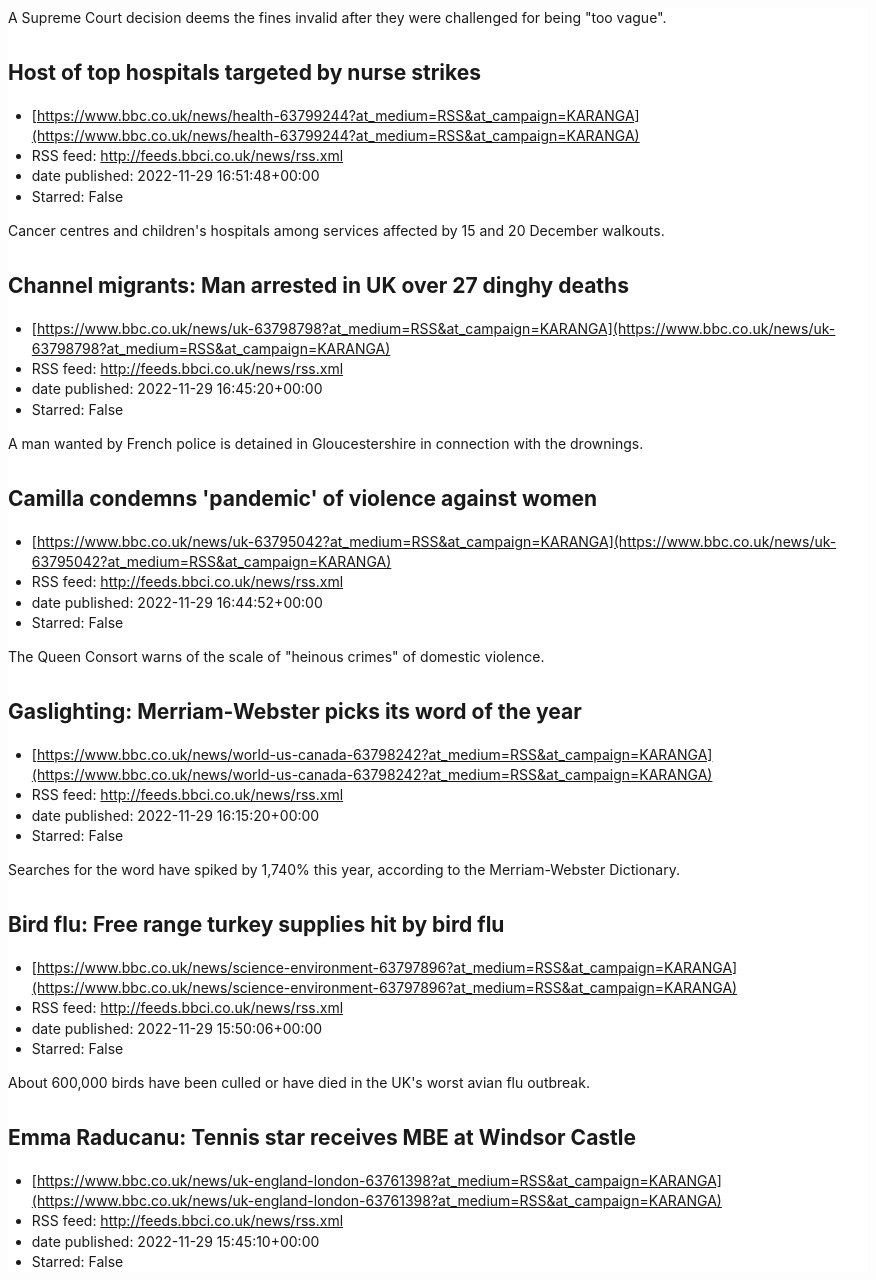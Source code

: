 A Supreme Court decision deems the fines invalid after they were challenged for being "too vague".

## Host of top hospitals targeted by nurse strikes
 - [https://www.bbc.co.uk/news/health-63799244?at_medium=RSS&at_campaign=KARANGA](https://www.bbc.co.uk/news/health-63799244?at_medium=RSS&at_campaign=KARANGA)
 - RSS feed: http://feeds.bbci.co.uk/news/rss.xml
 - date published: 2022-11-29 16:51:48+00:00
 - Starred: False

Cancer centres and children's hospitals among services affected by 15 and 20 December walkouts.

## Channel migrants: Man arrested in UK over 27 dinghy deaths
 - [https://www.bbc.co.uk/news/uk-63798798?at_medium=RSS&at_campaign=KARANGA](https://www.bbc.co.uk/news/uk-63798798?at_medium=RSS&at_campaign=KARANGA)
 - RSS feed: http://feeds.bbci.co.uk/news/rss.xml
 - date published: 2022-11-29 16:45:20+00:00
 - Starred: False

A man wanted by French police is detained in Gloucestershire in connection with the drownings.

## Camilla condemns 'pandemic' of violence against women
 - [https://www.bbc.co.uk/news/uk-63795042?at_medium=RSS&at_campaign=KARANGA](https://www.bbc.co.uk/news/uk-63795042?at_medium=RSS&at_campaign=KARANGA)
 - RSS feed: http://feeds.bbci.co.uk/news/rss.xml
 - date published: 2022-11-29 16:44:52+00:00
 - Starred: False

The Queen Consort warns of the scale of "heinous crimes" of domestic violence.

## Gaslighting: Merriam-Webster picks its word of the year
 - [https://www.bbc.co.uk/news/world-us-canada-63798242?at_medium=RSS&at_campaign=KARANGA](https://www.bbc.co.uk/news/world-us-canada-63798242?at_medium=RSS&at_campaign=KARANGA)
 - RSS feed: http://feeds.bbci.co.uk/news/rss.xml
 - date published: 2022-11-29 16:15:20+00:00
 - Starred: False

Searches for the word have spiked by 1,740% this year, according to the Merriam-Webster Dictionary.

## Bird flu: Free range turkey supplies hit by bird flu
 - [https://www.bbc.co.uk/news/science-environment-63797896?at_medium=RSS&at_campaign=KARANGA](https://www.bbc.co.uk/news/science-environment-63797896?at_medium=RSS&at_campaign=KARANGA)
 - RSS feed: http://feeds.bbci.co.uk/news/rss.xml
 - date published: 2022-11-29 15:50:06+00:00
 - Starred: False

About 600,000 birds have been culled or have died in the UK's worst avian flu outbreak.

## Emma Raducanu: Tennis star receives MBE at Windsor Castle
 - [https://www.bbc.co.uk/news/uk-england-london-63761398?at_medium=RSS&at_campaign=KARANGA](https://www.bbc.co.uk/news/uk-england-london-63761398?at_medium=RSS&at_campaign=KARANGA)
 - RSS feed: http://feeds.bbci.co.uk/news/rss.xml
 - date published: 2022-11-29 15:45:10+00:00
 - Starred: False
